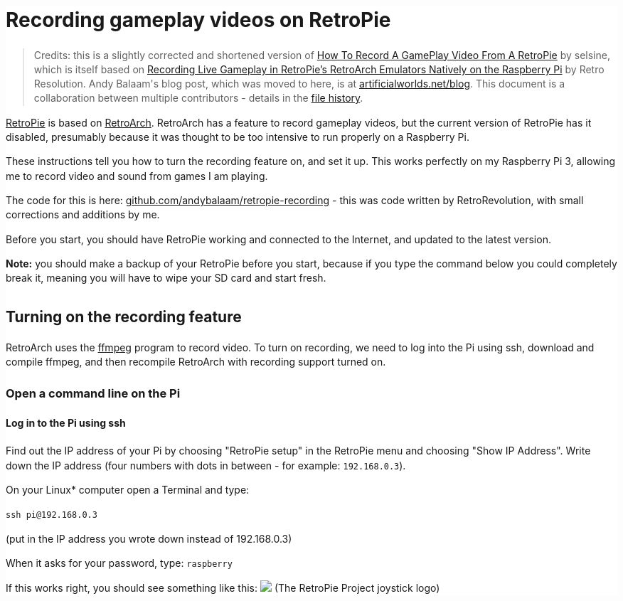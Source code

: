 # Recording gameplay videos on RetroPie

> Credits: this is a slightly corrected and shortened version of [How To Record A GamePlay Video From A RetroPie](http://selsine.com/2016/10/15/how-to-record-a-game-play-video-from-a-retropie/) by selsine, which is itself based on [Recording Live Gameplay in RetroPie’s RetroArch Emulators Natively on the Raspberry Pi](https://retroresolution.com/2016/07/06/recording-live-gameplay-in-retropies-retroarch-emulators-natively-on-the-raspberry-pi/) by Retro Resolution.  Andy Balaam's blog post, which was moved to here, is at [artificialworlds.net/blog](https://www.artificialworlds.net/blog/2018/01/07/recording-gameplay-videos-on-retropie/).  This document is a collaboration between multiple contributors - details in the [file history](https://github.com/andybalaam/retropie-recording/commits/master/instructions.md).

[RetroPie](https://retropie.org.uk/) is based on [RetroArch](http://www.retroarch.com/).  RetroArch has a feature to record gameplay videos, but the current version of RetroPie has it disabled, presumably because it was thought to be too intensive to run properly on a Raspberry Pi.

These instructions tell you how to turn the recording feature on, and set it up.  This works perfectly on my Raspberry Pi 3, allowing me to record video and sound from games I am playing.

The code for this is here: [github.com/andybalaam/retropie-recording](https://github.com/andybalaam/retropie-recording) - this was code written by RetroRevolution, with small corrections and additions by me.

Before you start, you should have RetroPie working and connected to the Internet, and updated to the latest version.

**Note:** you should make a backup of your RetroPie before you start, because if you type the command below you could completely break it, meaning you will have to wipe your SD card and start fresh.

## Turning on the recording feature

RetroArch uses the [ffmpeg](https://ffmpeg.org) program to record video.  To turn on recording, we need to log into the Pi using ssh, download and compile ffmpeg, and then recompile RetroArch with recording support turned on.

### Open a command line on the Pi

#### Log in to the Pi using ssh

Find out the IP address of your Pi by choosing "RetroPie setup" in the RetroPie menu and choosing "Show IP Address".  Write down the IP address (four numbers with dots in between - for example: `192.168.0.3`).

On your Linux* computer open a Terminal and type:

```
ssh pi@192.168.0.3
```

(put in the IP address you wrote down instead of 192.168.0.3)

When it asks for your password, type: `raspberry`

If this works right, you should see something like this:
![](//artificialworlds.net/blog/wp-content/uploads/retro-login.png)
(The RetroPie Project joystick logo)

